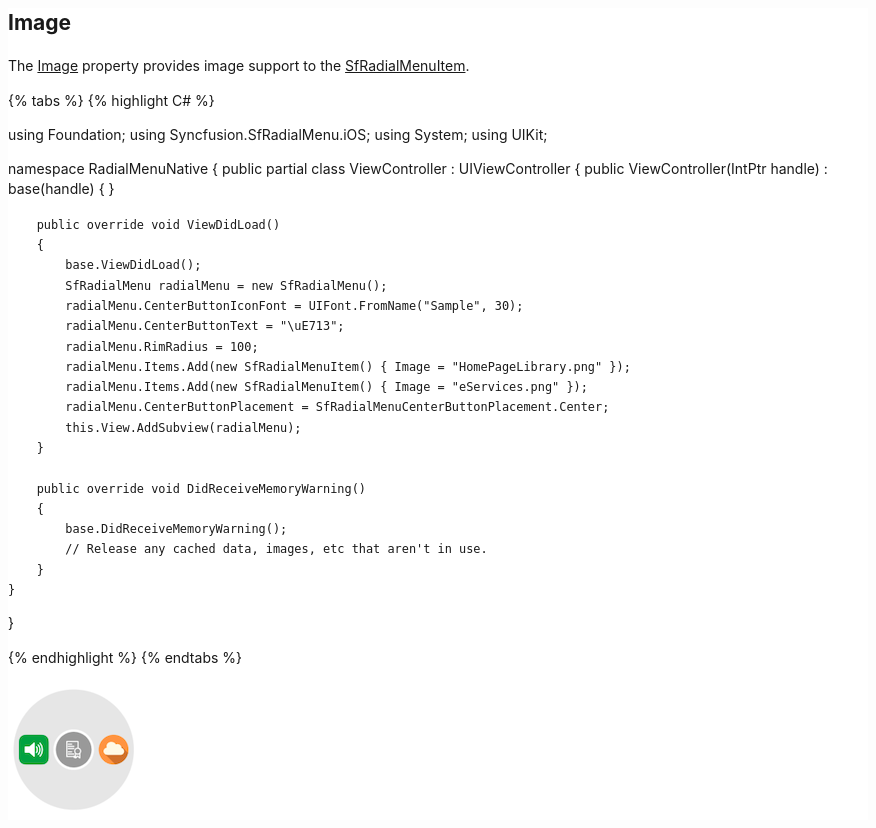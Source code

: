## Image

The [Image](https://help.syncfusion.com/cr/xamarin-ios/Syncfusion.SfRadialMenu.iOS~Syncfusion.SfRadialMenu.iOS.SfRadialMenuItem~Image.html) property provides image support to the [SfRadialMenuItem](https://help.syncfusion.com/cr/xamarin-ios/Syncfusion.SfRadialMenu.iOS~Syncfusion.SfRadialMenu.iOS.SfRadialMenuItem.html).

{% tabs %}
{% highlight C# %}

using Foundation;
using Syncfusion.SfRadialMenu.iOS;
using System;
using UIKit;

namespace RadialMenuNative
{
    public partial class ViewController : UIViewController
    {
        public ViewController(IntPtr handle) : base(handle)
        {
        }

        public override void ViewDidLoad()
        {
            base.ViewDidLoad();
            SfRadialMenu radialMenu = new SfRadialMenu();
            radialMenu.CenterButtonIconFont = UIFont.FromName("Sample", 30);
            radialMenu.CenterButtonText = "\uE713";
            radialMenu.RimRadius = 100;
            radialMenu.Items.Add(new SfRadialMenuItem() { Image = "HomePageLibrary.png" });
            radialMenu.Items.Add(new SfRadialMenuItem() { Image = "eServices.png" });
            radialMenu.CenterButtonPlacement = SfRadialMenuCenterButtonPlacement.Center;
            this.View.AddSubview(radialMenu);
        }

        public override void DidReceiveMemoryWarning()
        {
            base.DidReceiveMemoryWarning();
            // Release any cached data, images, etc that aren't in use.
        }
    }
}

{% endhighlight %}
{% endtabs %}

![SfRadialMenu with Image](images/Image.png)
